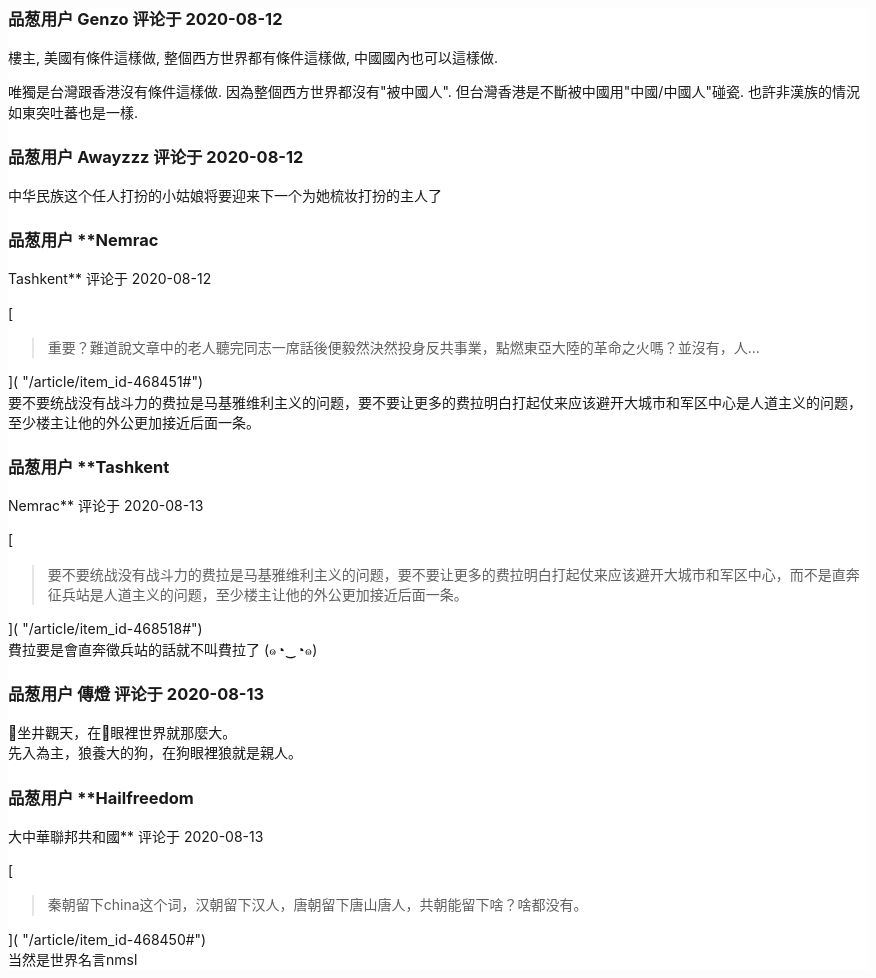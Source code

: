             
### 品葱用户 **Genzo** 评论于 2020-08-12
        
樓主, 美國有條件這樣做, 整個西方世界都有條件這樣做, 中國國內也可以這樣做.   
  
唯獨是台灣跟香港沒有條件這樣做. 因為整個西方世界都沒有"被中國人". 但台灣香港是不斷被中國用"中國/中國人"碰瓷. 也許非漢族的情況如東突吐蕃也是一樣.
        


            
### 品葱用户 **Awayzzz** 评论于 2020-08-12
        
中华民族这个任人打扮的小姑娘将要迎来下一个为她梳妆打扮的主人了
        


            
### 品葱用户 **Nemrac 
Tashkent** 评论于 2020-08-12
        
[

> 重要？難道說文章中的老人聽完同志一席話後便毅然決然投身反共事業，點燃東亞大陸的革命之火嗎？並沒有，人...

]( "/article/item_id-468451#")  
要不要统战没有战斗力的费拉是马基雅维利主义的问题，要不要让更多的费拉明白打起仗来应该避开大城市和军区中心是人道主义的问题，至少楼主让他的外公更加接近后面一条。
        


            
### 品葱用户 **Tashkent 
Nemrac** 评论于 2020-08-13
        
[

> 要不要统战没有战斗力的费拉是马基雅维利主义的问题，要不要让更多的费拉明白打起仗来应该避开大城市和军区中心，而不是直奔征兵站是人道主义的问题，至少楼主让他的外公更加接近后面一条。

]( "/article/item_id-468518#")  
費拉要是會直奔徵兵站的話就不叫費拉了 (๑◔‿◔๑)
        


            
### 品葱用户 **傳燈** 评论于 2020-08-13
        
🐸坐井觀天，在🐸眼裡世界就那麼大。  
先入為主，狼養大的狗，在狗眼裡狼就是親人。
        


            
### 品葱用户 **Hailfreedom 
大中華聯邦共和國** 评论于 2020-08-13
        
[

> 秦朝留下china这个词，汉朝留下汉人，唐朝留下唐山唐人，共朝能留下啥？啥都没有。

]( "/article/item_id-468450#")  
当然是世界名言nmsl
        


            